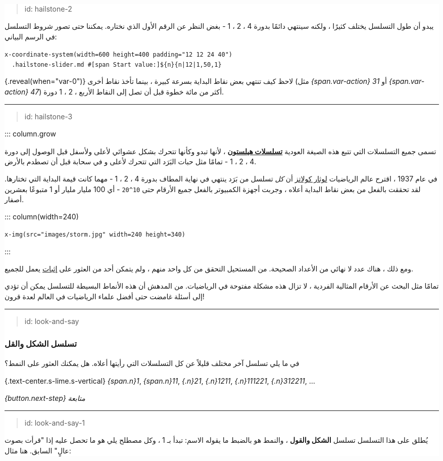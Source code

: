 > id: hailstone-2

يبدو أن طول التسلسل يختلف كثيرًا ، ولكنه سينتهي دائمًا بدورة 4 ، 2 ، 1 - بغض النظر عن الرقم الأول الذي نختاره. يمكننا حتى تصور شروط التسلسل في الرسم البياني:

    x-coordinate-system(width=600 height=400 padding="12 12 24 40")
      .hailstone-slider.md #[span Start value:]${n}{n|12|1,50,1}

{.reveal(when="var-0")} لاحظ كيف تنتهي بعض نقاط البداية بسرعة كبيرة ، بينما تأخذ نقاط أخرى (مثل _{span.var-action} 31_ أو _{span.var-action} 47_) أكثر من مائة خطوة قبل أن تصل إلى النقاط الأربع ، 2 ، 1 دورة.

---

> id: hailstone-3

::: column.grow

تسمى جميع التسلسلات التي تتبع هذه الصيغة العودية [__تسلسلات هيلستون__](gloss:hailstone-sequence) ، لأنها تبدو وكأنها تتحرك بشكل عشوائي لأعلى ولأسفل قبل الوصول إلى دورة 4 ، 2 ، 1 - تمامًا مثل حبات البَرَد التي تتحرك لأعلى و في سحابة قبل أن تصطدم بالأرض.

في عام 1937 ، اقترح عالم الرياضيات [لوثار كولاتز](bio:collatz) أن _كل_ تسلسل من بَرَد ينتهي في نهاية المطاف بدورة 4 ، 2 ، 1 - مهما كانت قيمة البداية التي تختارها. لقد تحققت بالفعل من بعض نقاط البداية أعلاه ، وجربت أجهزة الكمبيوتر بالفعل جميع الأرقام حتى `10^20` - أي 100 مليار مليار أو 1 متبوعًا بعشرين أصفار.

::: column(width=240)

    x-img(src="images/storm.jpg" width=240 height=340)

:::

ومع ذلك ، هناك عدد لا نهائي من الأعداد الصحيحة. من المستحيل التحقق من كل واحد منهم ، ولم يتمكن أحد من العثور على [إثبات](gloss:proof) يعمل للجميع.

تمامًا مثل البحث عن الأرقام المثالية الفردية ، لا تزال هذه مشكلة مفتوحة في الرياضيات. من المدهش أن هذه الأنماط البسيطة للتسلسل يمكن أن تؤدي إلى أسئلة غامضت حتى أفضل علماء الرياضيات في العالم لعدة قرون!

---

> id: look-and-say

### تسلسل الشكل والقل

في ما يلي تسلسل آخر مختلف قليلاً عن كل التسلسلات التي رأيتها أعلاه. هل يمكنك العثور على النمط؟

{.text-center.s-lime.s-vertical} _{span.n}1_, _{span.n}11_, _{.n}21_,
_{.n}1211_, _{.n}111221_, _{.n}312211_, …

_{button.next-step} متابعة_

---

> id: look-and-say-1

يُطلق على هذا التسلسل تسلسل __الشكل والقول__ ، والنمط هو بالضبط ما يقوله الاسم: تبدأ بـ 1 ، وكل مصطلح يلي هو ما تحصل عليه إذا "قرأت بصوت عالٍ" السابق. هنا مثال:
